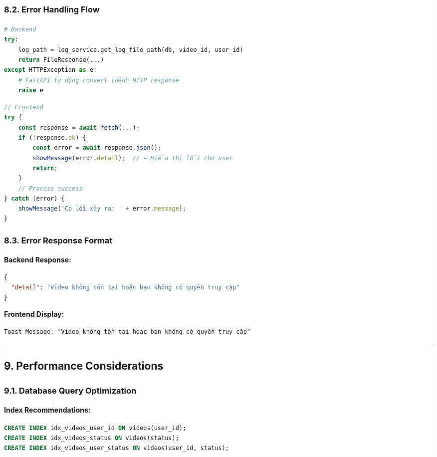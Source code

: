 ### 8.2. Error Handling Flow

```python
# Backend
try:
    log_path = log_service.get_log_file_path(db, video_id, user_id)
    return FileResponse(...)
except HTTPException as e:
    # FastAPI tự động convert thành HTTP response
    raise e
```

```javascript
// Frontend
try {
    const response = await fetch(...);
    if (!response.ok) {
        const error = await response.json();
        showMessage(error.detail);  // ← Hiển thị lỗi cho user
        return;
    }
    // Process success
} catch (error) {
    showMessage('Có lỗi xảy ra: ' + error.message);
}
```

### 8.3. Error Response Format

**Backend Response:**
```json
{
  "detail": "Video không tồn tại hoặc bạn không có quyền truy cập"
}
```

**Frontend Display:**
```
Toast Message: "Video không tồn tại hoặc bạn không có quyền truy cập"
```

---

## 9. Performance Considerations

### 9.1. Database Query Optimization

**Index Recommendations:**
```sql
CREATE INDEX idx_videos_user_id ON videos(user_id);
CREATE INDEX idx_videos_status ON videos(status);
CREATE INDEX idx_videos_user_status ON videos(user_id, status);
```
